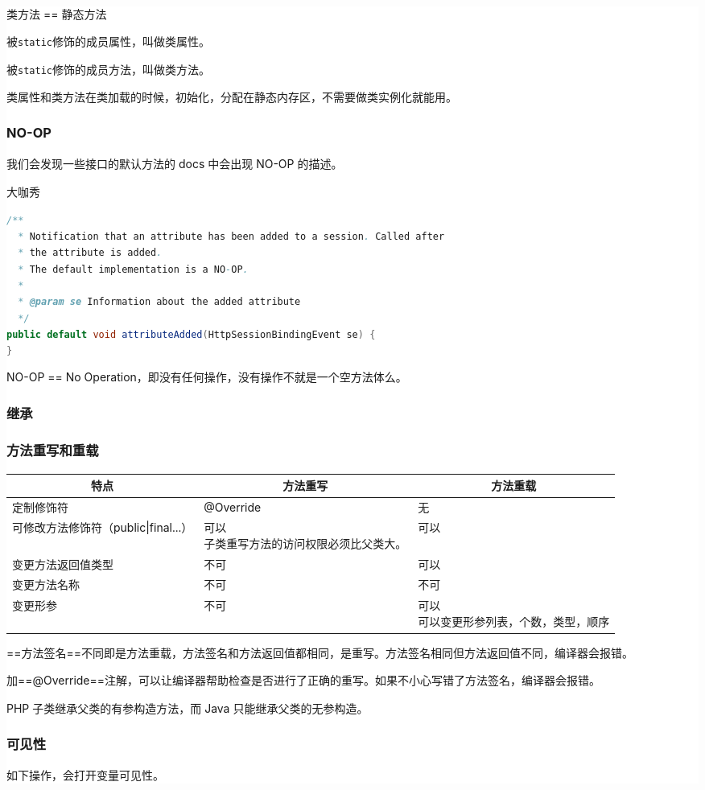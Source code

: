 类方法 == 静态方法

被`static`修饰的成员属性，叫做类属性。

被`static`修饰的成员方法，叫做类方法。

类属性和类方法在类加载的时候，初始化，分配在静态内存区，不需要做类实例化就能用。
### NO-OP

我们会发现一些接口的默认方法的 docs 中会出现 NO-OP 的描述。

大咖秀

```java
/**
  * Notification that an attribute has been added to a session. Called after
  * the attribute is added.
  * The default implementation is a NO-OP.
  *
  * @param se Information about the added attribute
  */
public default void attributeAdded(HttpSessionBindingEvent se) {
}
```

NO-OP == No Operation，即没有任何操作，没有操作不就是一个空方法体么。

### 继承

### 方法重写和重载

| 特点                                 | 方法重写                                       | 方法重载                                     |
| ------------------------------------ | ---------------------------------------------- | -------------------------------------------- |
| 定制修饰符                           | @Override                                      | 无                                           |
| 可修改方法修饰符（public\|final...） | 可以<br />子类重写方法的访问权限必须比父类大。 | 可以                                         |
| 变更方法返回值类型                   | 不可                                           | 可以                                         |
| 变更方法名称                         | 不可                                           | 不可                                         |
| 变更形参                             | 不可                                           | 可以<br />可以变更形参列表，个数，类型，顺序 |

==方法签名==不同即是方法重载，方法签名和方法返回值都相同，是重写。方法签名相同但方法返回值不同，编译器会报错。

加==@Override==注解，可以让编译器帮助检查是否进行了正确的重写。如果不小心写错了方法签名，编译器会报错。

PHP 子类继承父类的有参构造方法，而 Java 只能继承父类的无参构造。

```java

```

### 可见性

如下操作，会打开变量可见性。
